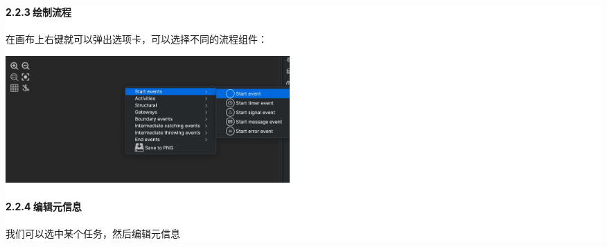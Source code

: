 #### 2.2.3 绘制流程

在画布上右键就可以弹出选项卡，可以选择不同的流程组件：

<img src="./md/image-20241210110520972.png" alt="image-20241210110520972" style="zoom:40%; margin-left:1px" />

#### 2.2.4 编辑元信息

我们可以选中某个任务，然后编辑元信息
